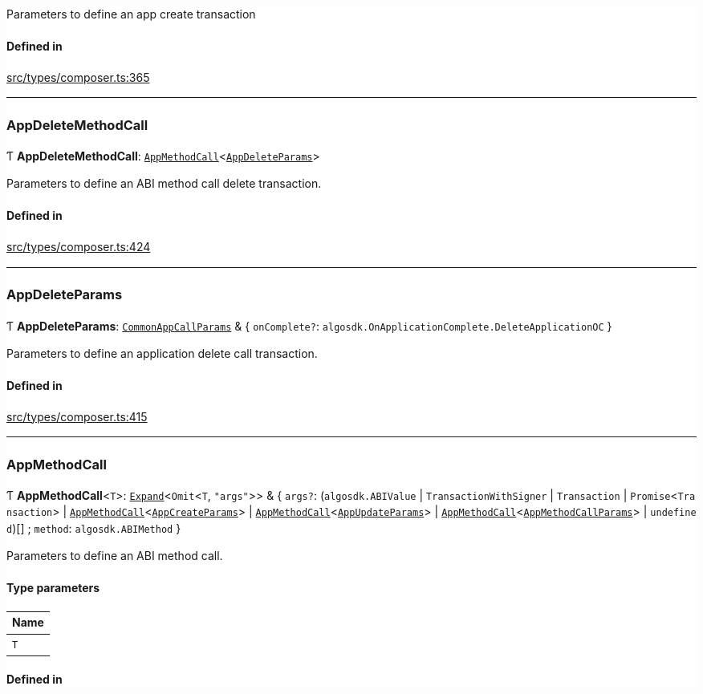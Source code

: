 Parameters to define an app create transaction

#### Defined in

[src/types/composer.ts:365](https://github.com/algorandfoundation/algokit-utils-ts/blob/main/src/types/composer.ts#L365)

---

### AppDeleteMethodCall

Ƭ **AppDeleteMethodCall**: [`AppMethodCall`](types_composer.md#appmethodcall)\<[`AppDeleteParams`](types_composer.md#appdeleteparams)\>

Parameters to define an ABI method call delete transaction.

#### Defined in

[src/types/composer.ts:424](https://github.com/algorandfoundation/algokit-utils-ts/blob/main/src/types/composer.ts#L424)

---

### AppDeleteParams

Ƭ **AppDeleteParams**: [`CommonAppCallParams`](types_composer.md#commonappcallparams) & \{ `onComplete?`: `algosdk.OnApplicationComplete.DeleteApplicationOC` }

Parameters to define an application delete call transaction.

#### Defined in

[src/types/composer.ts:415](https://github.com/algorandfoundation/algokit-utils-ts/blob/main/src/types/composer.ts#L415)

---

### AppMethodCall

Ƭ **AppMethodCall**\<`T`\>: [`Expand`](types_expand.md#expand)\<`Omit`\<`T`, `"args"`\>\> & \{ `args?`: (`algosdk.ABIValue` \| `TransactionWithSigner` \| `Transaction` \| `Promise`\<`Transaction`\> \| [`AppMethodCall`](types_composer.md#appmethodcall)\<[`AppCreateParams`](types_composer.md#appcreateparams)\> \| [`AppMethodCall`](types_composer.md#appmethodcall)\<[`AppUpdateParams`](types_composer.md#appupdateparams)\> \| [`AppMethodCall`](types_composer.md#appmethodcall)\<[`AppMethodCallParams`](types_composer.md#appmethodcallparams)\> \| `undefined`)[] ; `method`: `algosdk.ABIMethod` }

Parameters to define an ABI method call.

#### Type parameters

| Name |
| :--- |
| `T`  |

#### Defined in
